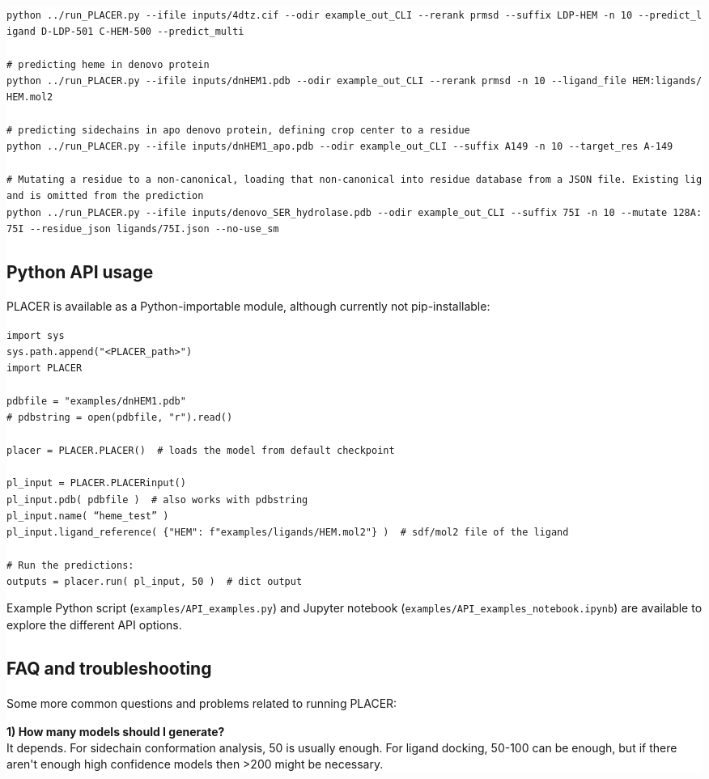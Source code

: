 ```
python ../run_PLACER.py --ifile inputs/4dtz.cif --odir example_out_CLI --rerank prmsd --suffix LDP-HEM -n 10 --predict_ligand D-LDP-501 C-HEM-500 --predict_multi

# predicting heme in denovo protein
python ../run_PLACER.py --ifile inputs/dnHEM1.pdb --odir example_out_CLI --rerank prmsd -n 10 --ligand_file HEM:ligands/HEM.mol2

# predicting sidechains in apo denovo protein, defining crop center to a residue
python ../run_PLACER.py --ifile inputs/dnHEM1_apo.pdb --odir example_out_CLI --suffix A149 -n 10 --target_res A-149

# Mutating a residue to a non-canonical, loading that non-canonical into residue database from a JSON file. Existing ligand is omitted from the prediction
python ../run_PLACER.py --ifile inputs/denovo_SER_hydrolase.pdb --odir example_out_CLI --suffix 75I -n 10 --mutate 128A:75I --residue_json ligands/75I.json --no-use_sm
```

<a id="api_usage"></a>
## Python API usage

PLACER is available as a Python-importable module, although currently not pip-installable:
```
import sys
sys.path.append("<PLACER_path>")
import PLACER

pdbfile = "examples/dnHEM1.pdb"
# pdbstring = open(pdbfile, "r").read()

placer = PLACER.PLACER()  # loads the model from default checkpoint

pl_input = PLACER.PLACERinput()
pl_input.pdb( pdbfile )  # also works with pdbstring
pl_input.name( “heme_test” )
pl_input.ligand_reference( {"HEM": f"examples/ligands/HEM.mol2"} )  # sdf/mol2 file of the ligand

# Run the predictions:
outputs = placer.run( pl_input, 50 )  # dict output

```
Example Python script (`examples/API_examples.py`) and Jupyter notebook (`examples/API_examples_notebook.ipynb`) are available to explore the different API options.

<a id="faq"></a>
## FAQ and troubleshooting

Some more common questions and problems related to running PLACER:

**1) How many models should I generate?<br>**
    It depends. For sidechain conformation analysis, 50 is usually enough. For ligand docking, 50-100 can be enough, but if there aren't enough high confidence models then >200 might be necessary.
